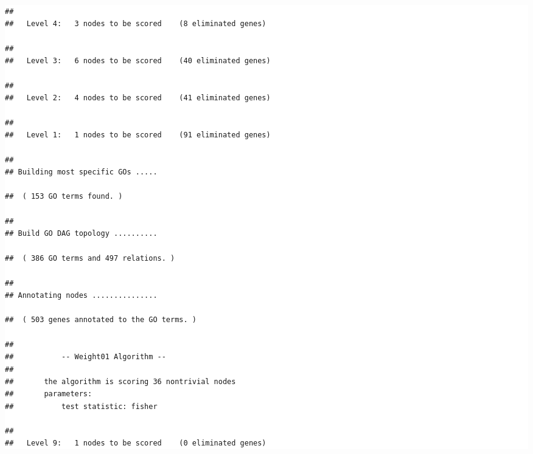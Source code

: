     ## 
    ##   Level 4:   3 nodes to be scored    (8 eliminated genes)

    ## 
    ##   Level 3:   6 nodes to be scored    (40 eliminated genes)

    ## 
    ##   Level 2:   4 nodes to be scored    (41 eliminated genes)

    ## 
    ##   Level 1:   1 nodes to be scored    (91 eliminated genes)

    ## 
    ## Building most specific GOs .....

    ##  ( 153 GO terms found. )

    ## 
    ## Build GO DAG topology ..........

    ##  ( 386 GO terms and 497 relations. )

    ## 
    ## Annotating nodes ...............

    ##  ( 503 genes annotated to the GO terms. )

    ## 
    ##           -- Weight01 Algorithm -- 
    ## 
    ##       the algorithm is scoring 36 nontrivial nodes
    ##       parameters: 
    ##           test statistic: fisher

    ## 
    ##   Level 9:   1 nodes to be scored    (0 eliminated genes)
